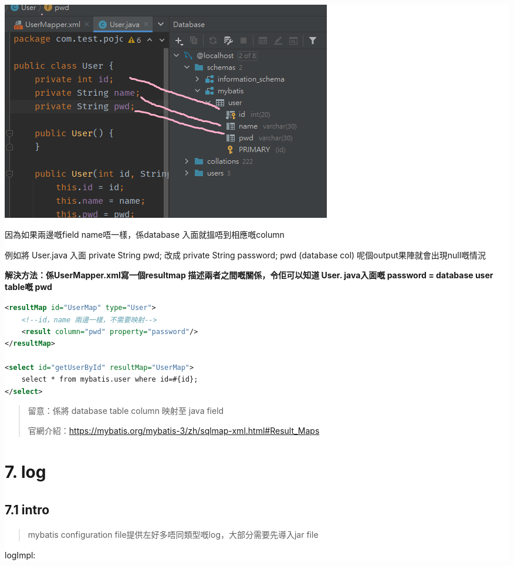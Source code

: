 ![image-20210214203100945](notes.assets/image-20210214203100945.png)

因為如果兩邊嘅field name唔一樣，係database 入面就搵唔到相應嘅column

例如將 User.java 入面 private String pwd; 改成 private String password; pwd (database col) 呢個output果陣就會出現null嘅情況

**解決方法：係UserMapper.xml寫一個resultmap 描述兩者之間嘅關係，令佢可以知道 User. java入面嘅 password = database user table嘅 pwd**

```xml
<resultMap id="UserMap" type="User">
	<!--id，name 兩邊一樣，不需要映射-->
    <result column="pwd" property="password"/>
</resultMap>

<select id="getUserById" resultMap="UserMap">
	select * from mybatis.user where id=#{id};
</select>
```

> 留意：係將 database table column 映射至 java field
>
> 官網介紹：https://mybatis.org/mybatis-3/zh/sqlmap-xml.html#Result_Maps



# 7. log

## 7.1 intro

> mybatis configuration file提供左好多唔同類型嘅log，大部分需要先導入jar file

logImpl:
